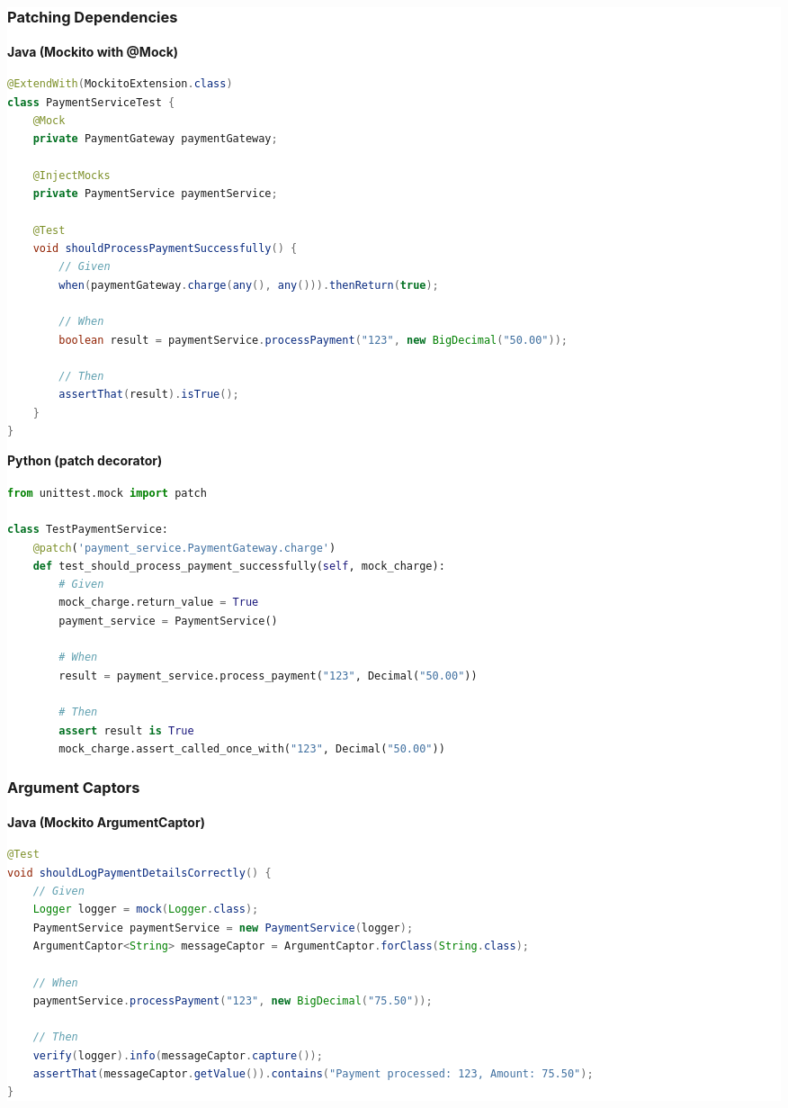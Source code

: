 ### Patching Dependencies

**Java (Mockito with @Mock)**
```java
@ExtendWith(MockitoExtension.class)
class PaymentServiceTest {
    @Mock
    private PaymentGateway paymentGateway;
    
    @InjectMocks
    private PaymentService paymentService;
    
    @Test
    void shouldProcessPaymentSuccessfully() {
        // Given
        when(paymentGateway.charge(any(), any())).thenReturn(true);
        
        // When
        boolean result = paymentService.processPayment("123", new BigDecimal("50.00"));
        
        // Then
        assertThat(result).isTrue();
    }
}
```

**Python (patch decorator)**
```python
from unittest.mock import patch

class TestPaymentService:
    @patch('payment_service.PaymentGateway.charge')
    def test_should_process_payment_successfully(self, mock_charge):
        # Given
        mock_charge.return_value = True
        payment_service = PaymentService()
        
        # When
        result = payment_service.process_payment("123", Decimal("50.00"))
        
        # Then
        assert result is True
        mock_charge.assert_called_once_with("123", Decimal("50.00"))
```

### Argument Captors

**Java (Mockito ArgumentCaptor)**
```java
@Test
void shouldLogPaymentDetailsCorrectly() {
    // Given
    Logger logger = mock(Logger.class);
    PaymentService paymentService = new PaymentService(logger);
    ArgumentCaptor<String> messageCaptor = ArgumentCaptor.forClass(String.class);
    
    // When
    paymentService.processPayment("123", new BigDecimal("75.50"));
    
    // Then
    verify(logger).info(messageCaptor.capture());
    assertThat(messageCaptor.getValue()).contains("Payment processed: 123, Amount: 75.50");
}
```
